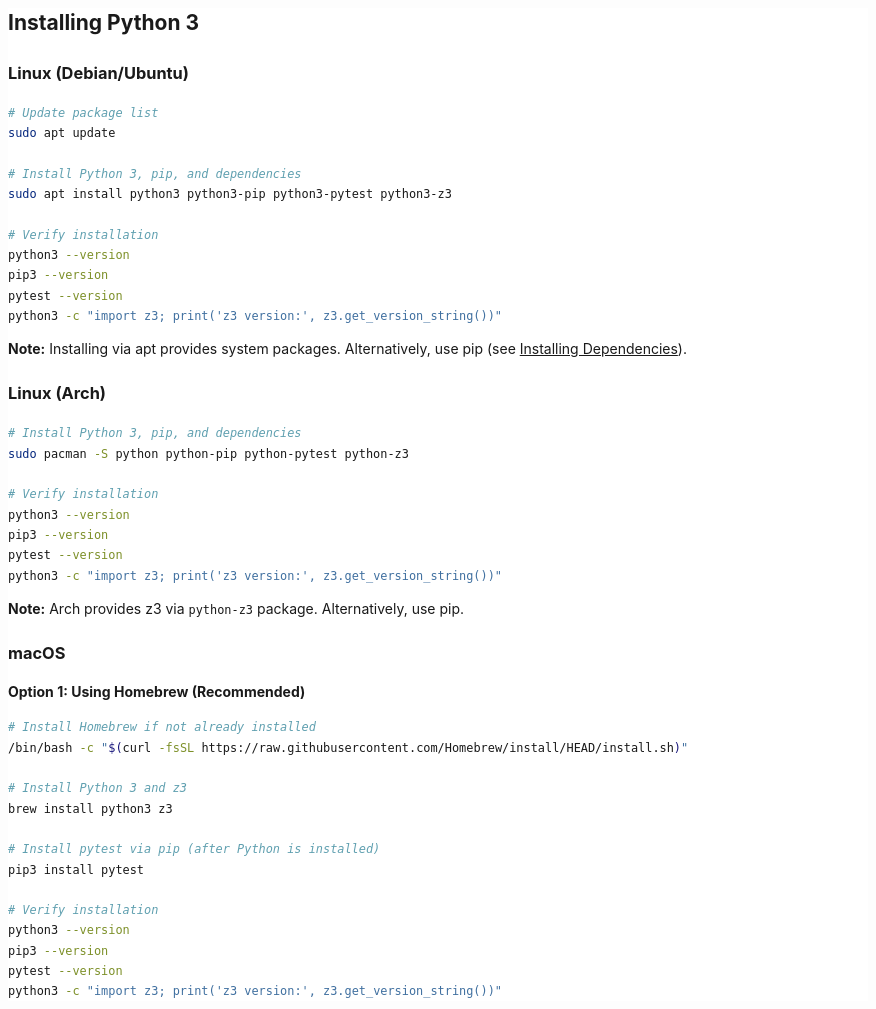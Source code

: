 
## Installing Python 3

### Linux (Debian/Ubuntu)

```bash
# Update package list
sudo apt update

# Install Python 3, pip, and dependencies
sudo apt install python3 python3-pip python3-pytest python3-z3

# Verify installation
python3 --version
pip3 --version
pytest --version
python3 -c "import z3; print('z3 version:', z3.get_version_string())"
```

**Note:** Installing via apt provides system packages. Alternatively, use pip (see [Installing Dependencies](#installing-dependencies)).

### Linux (Arch)

```bash
# Install Python 3, pip, and dependencies
sudo pacman -S python python-pip python-pytest python-z3

# Verify installation
python3 --version
pip3 --version
pytest --version
python3 -c "import z3; print('z3 version:', z3.get_version_string())"
```

**Note:** Arch provides z3 via `python-z3` package. Alternatively, use pip.

### macOS

**Option 1: Using Homebrew (Recommended)**

```bash
# Install Homebrew if not already installed
/bin/bash -c "$(curl -fsSL https://raw.githubusercontent.com/Homebrew/install/HEAD/install.sh)"

# Install Python 3 and z3
brew install python3 z3

# Install pytest via pip (after Python is installed)
pip3 install pytest

# Verify installation
python3 --version
pip3 --version
pytest --version
python3 -c "import z3; print('z3 version:', z3.get_version_string())"
```
